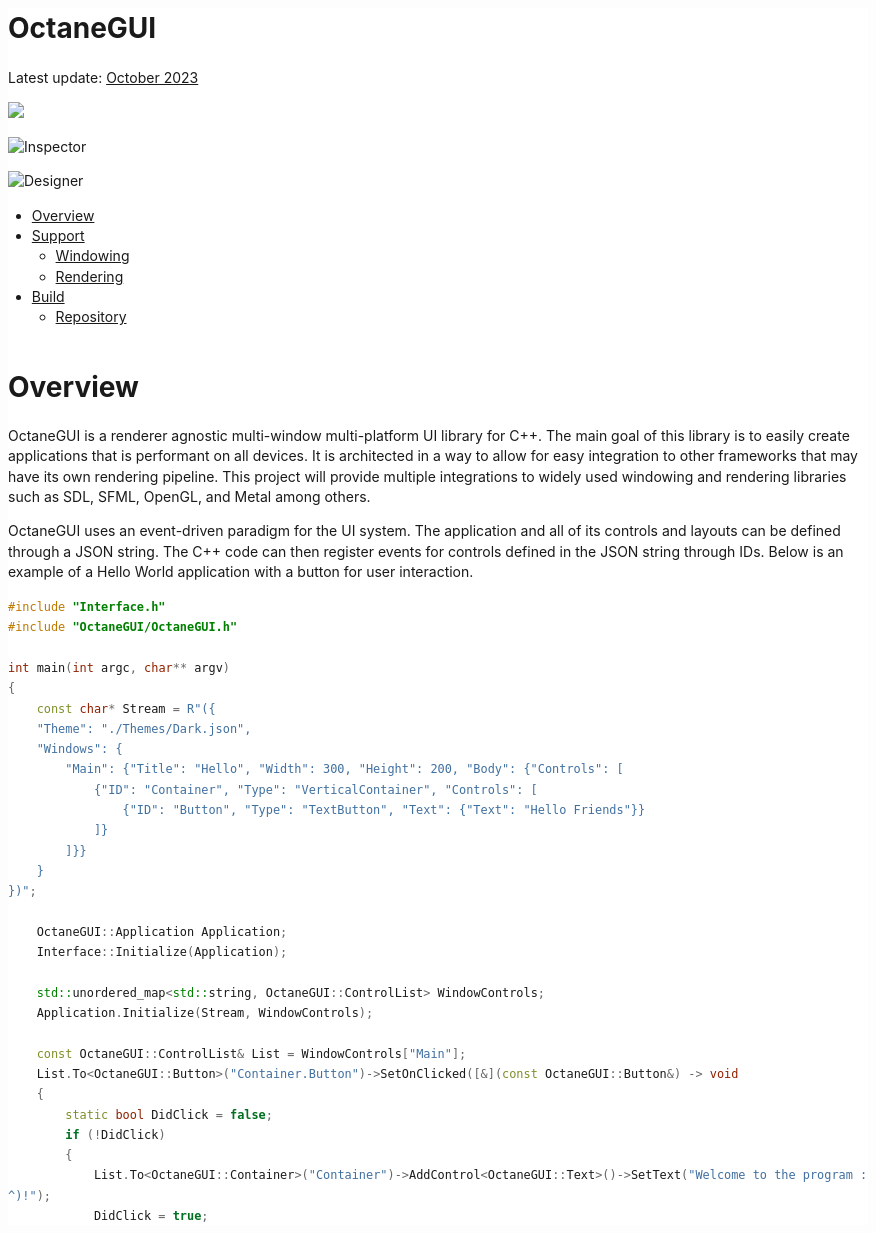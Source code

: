 # OctaneGUI
Latest update: [October 2023](https://github.com/mdavisprog/OctaneGUI/wiki/October23)

<img src=https://github.com/mdavisprog/OctaneGUI/wiki/Images/September22/Window_High_Res.png width=50%>

![Inspector](https://github.com/mdavisprog/OctaneGUI/wiki/Images/May22/Inspector.gif)

![Designer](https://github.com/mdavisprog/OctaneGUI/wiki/Images/July22/Designer_Preview_Panel.gif)

* [Overview](#Overview)
* [Support](#Support)
	* [Windowing](#Windowing)
	* [Rendering](#Rendering)
* [Build](#Build)
	* [Repository](#Repository)

# Overview

OctaneGUI is a renderer agnostic multi-window multi-platform UI library for C++. The main goal of this library is to easily create applications that is performant on all devices. It is architected in a way to allow for easy integration to other frameworks that may have its own rendering pipeline. This project will provide multiple integrations to widely used windowing and rendering libraries such as SDL, SFML, OpenGL, and Metal among others.

OctaneGUI uses an event-driven paradigm for the UI system. The application and all of its controls and layouts can be defined through a JSON string. The C++ code can then register events for controls defined in the JSON string through IDs. Below is an example of a Hello World application with a button for user interaction.

```C++
#include "Interface.h"
#include "OctaneGUI/OctaneGUI.h"

int main(int argc, char** argv)
{
	const char* Stream = R"({
	"Theme": "./Themes/Dark.json",
	"Windows": {
		"Main": {"Title": "Hello", "Width": 300, "Height": 200, "Body": {"Controls": [
			{"ID": "Container", "Type": "VerticalContainer", "Controls": [
				{"ID": "Button", "Type": "TextButton", "Text": {"Text": "Hello Friends"}}
			]}
		]}}
	}
})";

	OctaneGUI::Application Application;
	Interface::Initialize(Application);

	std::unordered_map<std::string, OctaneGUI::ControlList> WindowControls;
	Application.Initialize(Stream, WindowControls);

	const OctaneGUI::ControlList& List = WindowControls["Main"];
	List.To<OctaneGUI::Button>("Container.Button")->SetOnClicked([&](const OctaneGUI::Button&) -> void
	{
		static bool DidClick = false;
		if (!DidClick)
		{
			List.To<OctaneGUI::Container>("Container")->AddControl<OctaneGUI::Text>()->SetText("Welcome to the program :^)!");
			DidClick = true;
```
